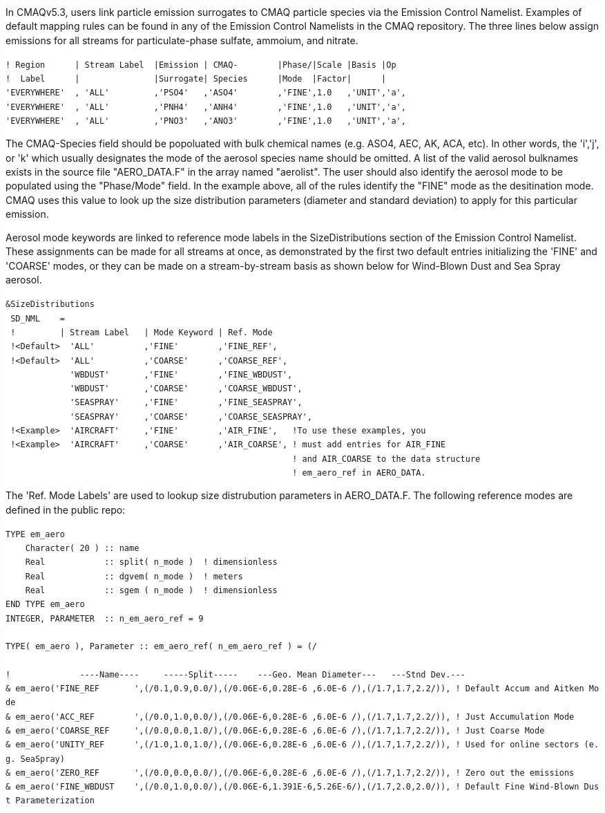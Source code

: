 In CMAQv5.3, users link particle emission surrogates to CMAQ particle species via the Emission Control Namelist. Examples of default mapping rules can be found in any of the Emission Control Namelists in the CMAQ repository. The three lines below assign emissions for all streams for particulate-phase sulfate, ammoium, and nitrate.
```
! Region      | Stream Label  |Emission | CMAQ-        |Phase/|Scale |Basis |Op  
!  Label      |               |Surrogate| Species      |Mode  |Factor|      |
'EVERYWHERE'  , 'ALL'         ,'PSO4'   ,'ASO4'        ,'FINE',1.0   ,'UNIT','a',
'EVERYWHERE'  , 'ALL'         ,'PNH4'   ,'ANH4'        ,'FINE',1.0   ,'UNIT','a',
'EVERYWHERE'  , 'ALL'         ,'PNO3'   ,'ANO3'        ,'FINE',1.0   ,'UNIT','a',
```
The CMAQ-Species field should be popoluated with bulk chemical names (e.g. ASO4, AEC, AK, ACA, etc). In other words, the 'i','j', or 'k' which usually designates the mode of the aerosol species name should be omitted. A list of the valid aerosol bulknames exists in the source file "AERO_DATA.F" in the array named "aerolist". The user should also identify the aerosol mode to be populated using the "Phase/Mode" field. In the example above, all of the rules identify the "FINE" mode as the desitination mode. CMAQ uses this value to look up the size distribution parameters (diameter and standard deviation) to apply for this particular emission.

Aerosol mode keywords are linked to reference mode labels in the SizeDistributions section of the Emission Control Namelist. These assignments can be made for all streams at once, as demonstrated by the first two default entries initializing the 'FINE' and 'COARSE' modes, or they can be made on a stream-by-stream basis as shown below for Wind-Blown Dust and Sea Spray aerosol.
```
&SizeDistributions
 SD_NML    =
 !         | Stream Label   | Mode Keyword | Ref. Mode
 !<Default>  'ALL'          ,'FINE'        ,'FINE_REF',
 !<Default>  'ALL'          ,'COARSE'      ,'COARSE_REF',
             'WBDUST'       ,'FINE'        ,'FINE_WBDUST',
             'WBDUST'       ,'COARSE'      ,'COARSE_WBDUST',
             'SEASPRAY'     ,'FINE'        ,'FINE_SEASPRAY',
             'SEASPRAY'     ,'COARSE'      ,'COARSE_SEASPRAY',
 !<Example>  'AIRCRAFT'     ,'FINE'        ,'AIR_FINE',   !To use these examples, you
 !<Example>  'AIRCRAFT'     ,'COARSE'      ,'AIR_COARSE', ! must add entries for AIR_FINE
                                                          ! and AIR_COARSE to the data structure
                                                          ! em_aero_ref in AERO_DATA.
```
The 'Ref. Mode Labels' are used to lookup size distrubution parameters in AERO_DATA.F. The following reference modes are defined in the public repo:
```
TYPE em_aero
    Character( 20 ) :: name
    Real            :: split( n_mode )  ! dimensionless
    Real            :: dgvem( n_mode )  ! meters
    Real            :: sgem ( n_mode )  ! dimensionless
END TYPE em_aero
INTEGER, PARAMETER  :: n_em_aero_ref = 9

TYPE( em_aero ), Parameter :: em_aero_ref( n_em_aero_ref ) = (/

!              ----Name----     -----Split-----    ---Geo. Mean Diameter---   ---Stnd Dev.---
& em_aero('FINE_REF       ',(/0.1,0.9,0.0/),(/0.06E-6,0.28E-6 ,6.0E-6 /),(/1.7,1.7,2.2/)), ! Default Accum and Aitken Mode
& em_aero('ACC_REF        ',(/0.0,1.0,0.0/),(/0.06E-6,0.28E-6 ,6.0E-6 /),(/1.7,1.7,2.2/)), ! Just Accumulation Mode
& em_aero('COARSE_REF     ',(/0.0,0.0,1.0/),(/0.06E-6,0.28E-6 ,6.0E-6 /),(/1.7,1.7,2.2/)), ! Just Coarse Mode
& em_aero('UNITY_REF      ',(/1.0,1.0,1.0/),(/0.06E-6,0.28E-6 ,6.0E-6 /),(/1.7,1.7,2.2/)), ! Used for online sectors (e.g. SeaSpray)
& em_aero('ZERO_REF       ',(/0.0,0.0,0.0/),(/0.06E-6,0.28E-6 ,6.0E-6 /),(/1.7,1.7,2.2/)), ! Zero out the emissions
& em_aero('FINE_WBDUST    ',(/0.0,1.0,0.0/),(/0.06E-6,1.391E-6,5.26E-6/),(/1.7,2.0,2.0/)), ! Default Fine Wind-Blown Dust Parameterization
```